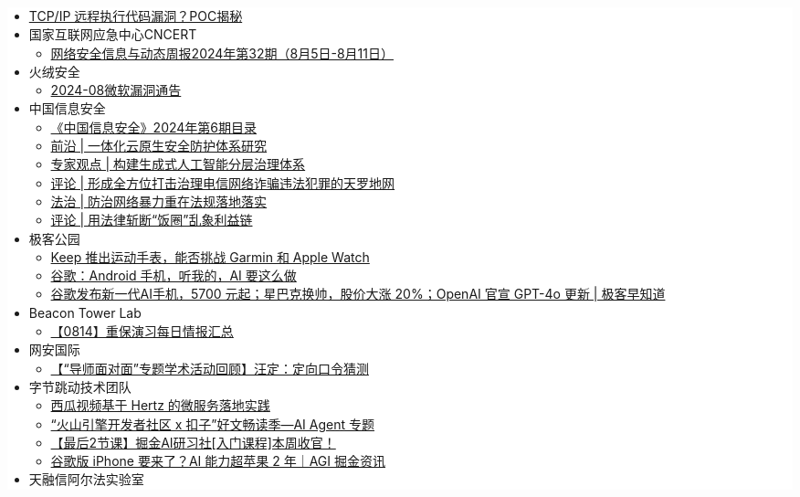   - [TCP/IP 远程执行代码漏洞？POC揭秘](https://mp.weixin.qq.com/s?__biz=MzU0MzkzOTYzOQ==&mid=2247489436&idx=1&sn=05dd8e314abd3b4050a4b8948003632f&chksm=fb029ac4cc7513d205d94531b94e4155fff35f40bd0624a1ecd913e1620d60af16906a777e07&scene=58&subscene=0#rd)
- 国家互联网应急中心CNCERT
  - [网络安全信息与动态周报2024年第32期（8月5日-8月11日）](https://mp.weixin.qq.com/s?__biz=MzIwNDk0MDgxMw==&mid=2247499287&idx=1&sn=efec23506badbf4362fe0319fb9dfbe1&chksm=973acd75a04d44631f2f456665d56cdeee8975ccd7961f7730eab1b98eba240fcdfc156c2071&scene=58&subscene=0#rd)
- 火绒安全
  - [2024-08微软漏洞通告](https://mp.weixin.qq.com/s?__biz=MzI3NjYzMDM1Mg==&mid=2247519664&idx=1&sn=234ffb9f04ef5f5ada7b69804f8b946a&chksm=eb70538fdc07da99b0203641d5d36622906494b51a496f573a62e4a1e6e6d57a527004ebb6c7&scene=58&subscene=0#rd)
- 中国信息安全
  - [《中国信息安全》2024年第6期目录](https://mp.weixin.qq.com/s?__biz=MzA5MzE5MDAzOA==&mid=2664222380&idx=1&sn=bfd8f3b750aae71007fba50d1a65387c&chksm=8b59cc55bc2e454345f66f73115c63ed5c5a86b15beff4470e28026c0b4695fc117e2b5c4eb2&scene=58&subscene=0#rd)
  - [前沿 | 一体化云原生安全防护体系研究](https://mp.weixin.qq.com/s?__biz=MzA5MzE5MDAzOA==&mid=2664222380&idx=2&sn=a0afb1f338c64b6aa7b61ebc9edca715&chksm=8b59cc55bc2e4543702650e1f948e317cf95cbf0fc163e7449ca05ab9fca5f0de050be233697&scene=58&subscene=0#rd)
  - [专家观点 | 构建生成式人工智能分层治理体系](https://mp.weixin.qq.com/s?__biz=MzA5MzE5MDAzOA==&mid=2664222380&idx=3&sn=f4c755f7a45e93e22834ce0120033ef9&chksm=8b59cc55bc2e45438d7ad3dbf157eb22a67f6dc26ee2b69651d2b4e18f87de7bbbfd40abd03f&scene=58&subscene=0#rd)
  - [评论 | 形成全方位打击治理电信网络诈骗违法犯罪的天罗地网](https://mp.weixin.qq.com/s?__biz=MzA5MzE5MDAzOA==&mid=2664222380&idx=4&sn=c63c8fabebb5330ace25640a9c56fbb6&chksm=8b59cc55bc2e4543fea12105ba43bdc1edf144df2310abd76316ef2979a12bbec5594d3f1b03&scene=58&subscene=0#rd)
  - [法治 | 防治网络暴力重在法规落地落实](https://mp.weixin.qq.com/s?__biz=MzA5MzE5MDAzOA==&mid=2664222380&idx=5&sn=18b018c084a50d9b1c0c432248386048&chksm=8b59cc55bc2e4543e5cf1c4583e44aa8ecb6f646ec761f8c5d20d5abb652e101bb0d56236329&scene=58&subscene=0#rd)
  - [评论 | 用法律斩断“饭圈”乱象利益链](https://mp.weixin.qq.com/s?__biz=MzA5MzE5MDAzOA==&mid=2664222380&idx=6&sn=25e5d577880efef81d8f486c86b0b225&chksm=8b59cc55bc2e4543da6570263f98403ae6e6f621c0ae550790b13d9885cbe6480af07de60262&scene=58&subscene=0#rd)
- 极客公园
  - [Keep 推出运动手表，能否挑战 Garmin 和 Apple Watch](https://mp.weixin.qq.com/s?__biz=MTMwNDMwODQ0MQ==&mid=2653051558&idx=1&sn=d41f8c387948dd700f3cf120528cd1a5&chksm=7e5727104920ae066fa242d8a34fe56a17bfbd0bf82fa92adaac0d0fc8c666e3fac3d6dcb568&scene=58&subscene=0#rd)
  - [谷歌：Android 手机，听我的，AI 要这么做](https://mp.weixin.qq.com/s?__biz=MTMwNDMwODQ0MQ==&mid=2653051536&idx=1&sn=e0341dad07bcbe17e29f6bb9d3549a45&chksm=7e5727264920ae30564234ad494ae01e88927a1f21457bf39a29566bcb10fcbd9148c4a401d9&scene=58&subscene=0#rd)
  - [谷歌发布新一代AI手机，5700 元起；星巴克换帅，股价大涨 20%；OpenAI 官宣 GPT-4o 更新 | 极客早知道](https://mp.weixin.qq.com/s?__biz=MTMwNDMwODQ0MQ==&mid=2653051536&idx=2&sn=12a1a3d62f765d1853102ac19caf7871&chksm=7e5727264920ae30c2528011774b824333ea10e918bf8d4aa87acf53cd345ddb399097fab086&scene=58&subscene=0#rd)
- Beacon Tower Lab
  - [【0814】重保演习每日情报汇总](https://mp.weixin.qq.com/s?__biz=MzkyNzcxNTczNA==&mid=2247486635&idx=1&sn=500cfff06c9ad7ef9558a5d2853e2998&chksm=c2229452f5551d4460345bc92cebe33a424de16880b411b5e5a7032d183014c2338ceff7e2c5&scene=58&subscene=0#rd)
- 网安国际
  - [【“导师面对面”专题学术活动回顾】汪定：定向口令猜测](https://mp.weixin.qq.com/s?__biz=MzA4ODYzMjU0NQ==&mid=2652316067&idx=1&sn=4127e6efb6d61e9f120456df9bd545d3&chksm=8bc4bc2dbcb3353b1540c3ec24ca254c24d4e5b6a624ac47d4358c82cdab2c32a8174fc039e8&scene=58&subscene=0#rd)
- 字节跳动技术团队
  - [西瓜视频基于 Hertz 的微服务落地实践](https://mp.weixin.qq.com/s?__biz=MzI1MzYzMjE0MQ==&mid=2247508787&idx=1&sn=62f4cd43d0781360993882d9b6994184&chksm=e9d368d1dea4e1c7760e417408bed62ef21436184b6d84d0472a937c49bcf9c8d9c3e2235afe&scene=58&subscene=0#rd)
  - [“火山引擎开发者社区 x 扣子”好文畅读季—AI Agent 专题](https://mp.weixin.qq.com/s?__biz=MzI1MzYzMjE0MQ==&mid=2247508787&idx=2&sn=f81dd0626434eaa84c4cc48ffd0ff722&chksm=e9d368d1dea4e1c762707f70501e0f375e0f31566389ff421346049327d74542ec38c7971bb2&scene=58&subscene=0#rd)
  - [【最后2节课】掘金AI研习社[入门课程]本周收官！](https://mp.weixin.qq.com/s?__biz=MzI1MzYzMjE0MQ==&mid=2247508787&idx=3&sn=17c0123ee1c57e439ce0ab4bb696a1a7&chksm=e9d368d1dea4e1c7beabec5ff9e1cf1228267dfda70cdd77652a1608af83d9c965eae351300e&scene=58&subscene=0#rd)
  - [谷歌版 iPhone 要来了？AI 能力超苹果 2 年｜AGI 掘金资讯](https://mp.weixin.qq.com/s?__biz=MzI1MzYzMjE0MQ==&mid=2247508787&idx=4&sn=58d3decf716de8a8001f9de12194a74b&chksm=e9d368d1dea4e1c754a70150cf2d1ff07363242374b7206977cea270bad11f79fa4288de6152&scene=58&subscene=0#rd)
- 天融信阿尔法实验室